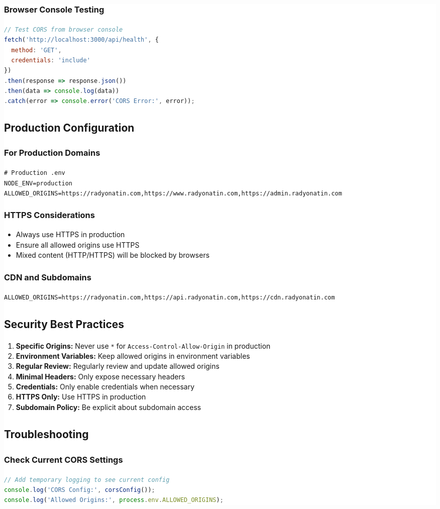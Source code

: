 ### Browser Console Testing
```javascript
// Test CORS from browser console
fetch('http://localhost:3000/api/health', {
  method: 'GET',
  credentials: 'include'
})
.then(response => response.json())
.then(data => console.log(data))
.catch(error => console.error('CORS Error:', error));
```

## Production Configuration

### For Production Domains
```env
# Production .env
NODE_ENV=production
ALLOWED_ORIGINS=https://radyonatin.com,https://www.radyonatin.com,https://admin.radyonatin.com
```

### HTTPS Considerations
- Always use HTTPS in production
- Ensure all allowed origins use HTTPS
- Mixed content (HTTP/HTTPS) will be blocked by browsers

### CDN and Subdomains
```env
ALLOWED_ORIGINS=https://radyonatin.com,https://api.radyonatin.com,https://cdn.radyonatin.com
```

## Security Best Practices

1. **Specific Origins:** Never use `*` for `Access-Control-Allow-Origin` in production
2. **Environment Variables:** Keep allowed origins in environment variables
3. **Regular Review:** Regularly review and update allowed origins
4. **Minimal Headers:** Only expose necessary headers
5. **Credentials:** Only enable credentials when necessary
6. **HTTPS Only:** Use HTTPS in production
7. **Subdomain Policy:** Be explicit about subdomain access

## Troubleshooting

### Check Current CORS Settings
```javascript
// Add temporary logging to see current config
console.log('CORS Config:', corsConfig());
console.log('Allowed Origins:', process.env.ALLOWED_ORIGINS);
```
